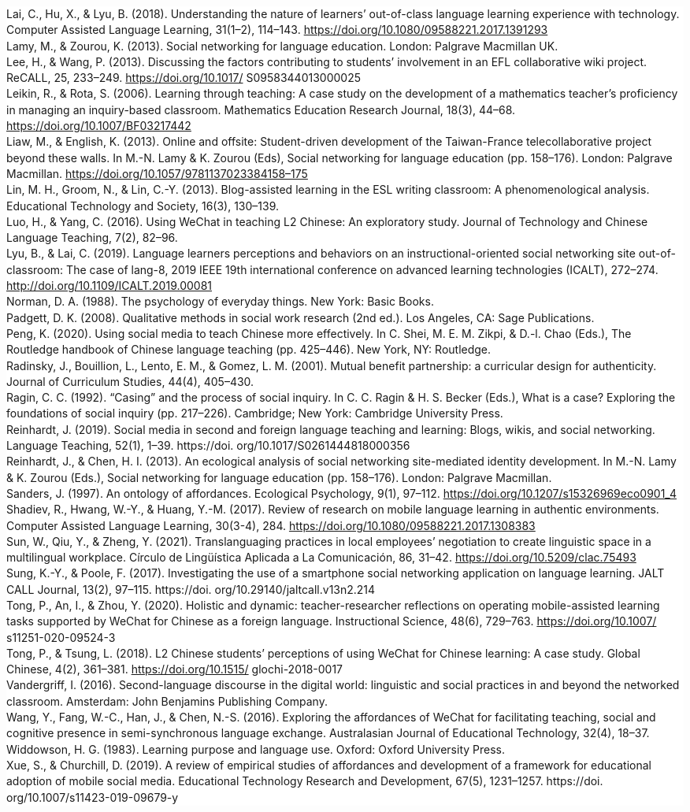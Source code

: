 Lai, C., Hu, X., & Lyu, B. (2018). Understanding the nature of learners’ out-of-class language learning experience with technology. Computer Assisted Language Learning, 31(1–2), 114–143. https://doi.org/10.1080/09588221.2017.1391293   
Lamy, M., & Zourou, K. (2013). Social networking for language education. London: Palgrave Macmillan UK.   
Lee, H., & Wang, P. (2013). Discussing the factors contributing to students’ involvement in an EFL collaborative wiki project. ReCALL, 25, 233–249. https://doi.org/10.1017/ S0958344013000025   
Leikin, R., & Rota, S. (2006). Learning through teaching: A case study on the development of a mathematics teacher’s proficiency in managing an inquiry-based classroom. Mathematics Education Research Journal, 18(3), 44–68. https://doi.org/10.1007/BF03217442   
Liaw, M., & English, K. (2013). Online and offsite: Student-driven development of the Taiwan-France telecollaborative project beyond these walls. In M.-N. Lamy & K. Zourou (Eds), Social networking for language education (pp. 158–176). London: Palgrave Macmillan. https://doi.org/10.1057/9781137023384158–175   
Lin, M. H., Groom, N., & Lin, C.-Y. (2013). Blog-assisted learning in the ESL writing classroom: A phenomenological analysis. Educational Technology and Society, 16(3), 130–139.   
Luo, H., & Yang, C. (2016). Using WeChat in teaching L2 Chinese: An exploratory study. Journal of Technology and Chinese Language Teaching, 7(2), 82–96.   
Lyu, B., & Lai, C. (2019). Language learners perceptions and behaviors on an instructional-oriented social networking site out-of-classroom: The case of lang-8, 2019 IEEE 19th international conference on advanced learning technologies (ICALT), 272–274. http://doi.org/10.1109/ICALT.2019.00081   
Norman, D. A. (1988). The psychology of everyday things. New York: Basic Books.   
Padgett, D. K. (2008). Qualitative methods in social work research (2nd ed.). Los Angeles, CA: Sage Publications.   
Peng, K. (2020). Using social media to teach Chinese more effectively. In C. Shei, M. E. M. Zikpi, & D.-l. Chao (Eds.), The Routledge handbook of Chinese language teaching (pp. 425–446). New York, NY: Routledge.   
Radinsky, J., Bouillion, L., Lento, E. M., & Gomez, L. M. (2001). Mutual benefit partnership: a curricular design for authenticity. Journal of Curriculum Studies, 44(4), 405–430.   
Ragin, C. C. (1992). “Casing” and the process of social inquiry. In C. C. Ragin & H. S. Becker (Eds.), What is a case? Exploring the foundations of social inquiry (pp. 217–226). Cambridge; New York: Cambridge University Press.   
Reinhardt, J. (2019). Social media in second and foreign language teaching and learning: Blogs, wikis, and social networking. Language Teaching, 52(1), 1–39. https://doi. org/10.1017/S0261444818000356   
Reinhardt, J., & Chen, H. I. (2013). An ecological analysis of social networking site-mediated identity development. In M.-N. Lamy & K. Zourou (Eds.), Social networking for language education (pp. 158–176). London: Palgrave Macmillan.   
Sanders, J. (1997). An ontology of affordances. Ecological Psychology, 9(1), 97–112. https://doi.org/10.1207/s15326969eco0901_4   
Shadiev, R., Hwang, W.-Y., & Huang, Y.-M. (2017). Review of research on mobile language learning in authentic environments. Computer Assisted Language Learning, 30(3-4), 284. https://doi.org/10.1080/09588221.2017.1308383   
Sun, W., Qiu, Y., & Zheng, Y. (2021). Translanguaging practices in local employees’ negotiation to create linguistic space in a multilingual workplace. Círculo de Lingüística Aplicada a La Comunicación, 86, 31–42. https://doi.org/10.5209/clac.75493   
Sung, K.-Y., & Poole, F. (2017). Investigating the use of a smartphone social networking application on language learning. JALT CALL Journal, 13(2), 97–115. https://doi. org/10.29140/jaltcall.v13n2.214   
Tong, P., An, I., & Zhou, Y. (2020). Holistic and dynamic: teacher-researcher reflections on operating mobile-assisted learning tasks supported by WeChat for Chinese as a foreign language. Instructional Science, 48(6), 729–763. https://doi.org/10.1007/ s11251-020-09524-3   
Tong, P., & Tsung, L. (2018). L2 Chinese students’ perceptions of using WeChat for Chinese learning: A case study. Global Chinese, 4(2), 361–381. https://doi.org/10.1515/ glochi-2018-0017   
Vandergriff, I. (2016). Second-language discourse in the digital world: linguistic and social practices in and beyond the networked classroom. Amsterdam: John Benjamins Publishing Company.   
Wang, Y., Fang, W.-C., Han, J., & Chen, N.-S. (2016). Exploring the affordances of WeChat for facilitating teaching, social and cognitive presence in semi-synchronous language exchange. Australasian Journal of Educational Technology, 32(4), 18–37.   
Widdowson, H. G. (1983). Learning purpose and language use. Oxford: Oxford University Press.   
Xue, S., & Churchill, D. (2019). A review of empirical studies of affordances and development of a framework for educational adoption of mobile social media. Educational Technology Research and Development, 67(5), 1231–1257. https://doi. org/10.1007/s11423-019-09679-y   